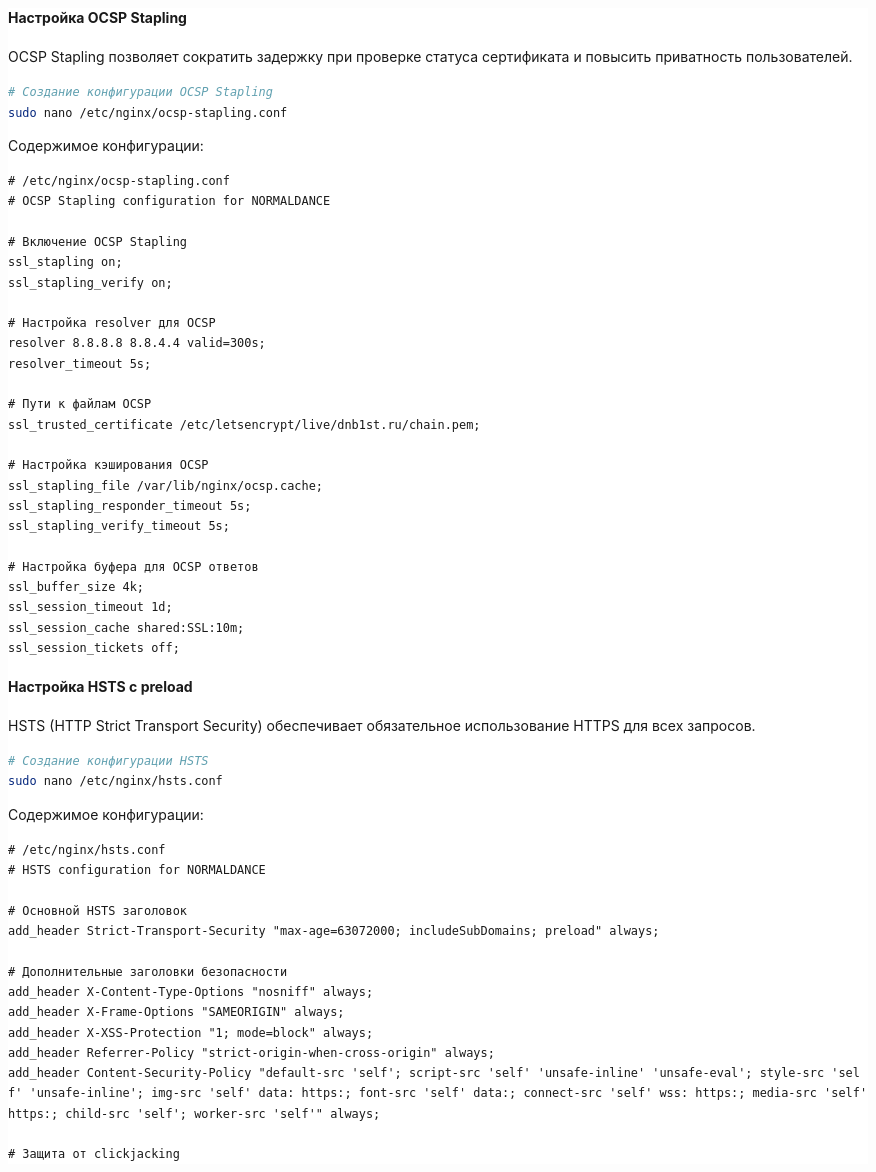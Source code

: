 #### Настройка OCSP Stapling

OCSP Stapling позволяет сократить задержку при проверке статуса сертификата и повысить приватность пользователей.

```bash
# Создание конфигурации OCSP Stapling
sudo nano /etc/nginx/ocsp-stapling.conf
```

Содержимое конфигурации:

```nginx
# /etc/nginx/ocsp-stapling.conf
# OCSP Stapling configuration for NORMALDANCE

# Включение OCSP Stapling
ssl_stapling on;
ssl_stapling_verify on;

# Настройка resolver для OCSP
resolver 8.8.8.8 8.8.4.4 valid=300s;
resolver_timeout 5s;

# Пути к файлам OCSP
ssl_trusted_certificate /etc/letsencrypt/live/dnb1st.ru/chain.pem;

# Настройка кэширования OCSP
ssl_stapling_file /var/lib/nginx/ocsp.cache;
ssl_stapling_responder_timeout 5s;
ssl_stapling_verify_timeout 5s;

# Настройка буфера для OCSP ответов
ssl_buffer_size 4k;
ssl_session_timeout 1d;
ssl_session_cache shared:SSL:10m;
ssl_session_tickets off;
```

#### Настройка HSTS с preload

HSTS (HTTP Strict Transport Security) обеспечивает обязательное использование HTTPS для всех запросов.

```bash
# Создание конфигурации HSTS
sudo nano /etc/nginx/hsts.conf
```

Содержимое конфигурации:

```nginx
# /etc/nginx/hsts.conf
# HSTS configuration for NORMALDANCE

# Основной HSTS заголовок
add_header Strict-Transport-Security "max-age=63072000; includeSubDomains; preload" always;

# Дополнительные заголовки безопасности
add_header X-Content-Type-Options "nosniff" always;
add_header X-Frame-Options "SAMEORIGIN" always;
add_header X-XSS-Protection "1; mode=block" always;
add_header Referrer-Policy "strict-origin-when-cross-origin" always;
add_header Content-Security-Policy "default-src 'self'; script-src 'self' 'unsafe-inline' 'unsafe-eval'; style-src 'self' 'unsafe-inline'; img-src 'self' data: https:; font-src 'self' data:; connect-src 'self' wss: https:; media-src 'self' https:; child-src 'self'; worker-src 'self'" always;

# Защита от clickjacking
```